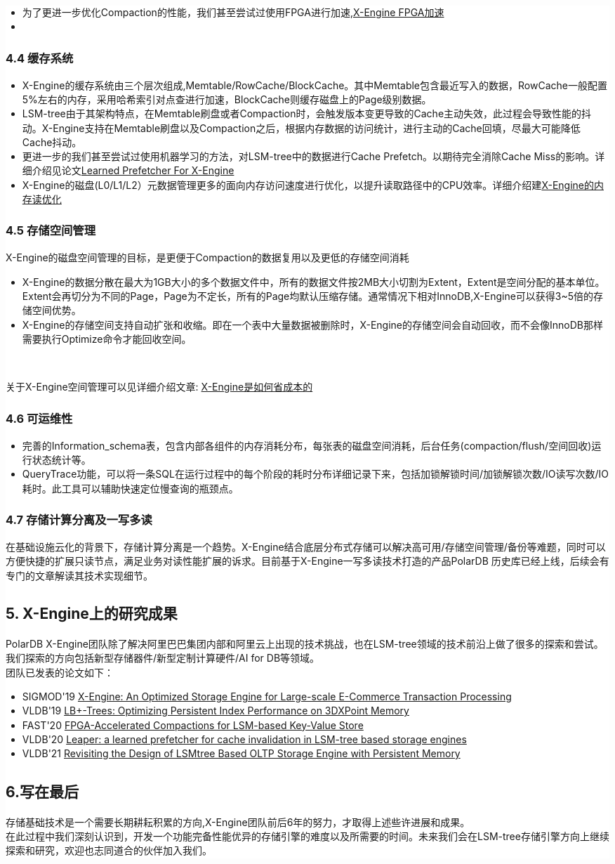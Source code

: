   - 为了更进一步优化Compaction的性能，我们甚至尝试过使用FPGA进行加速,[X-Engine FPGA加速](https://www.usenix.org/system/files/fast20-zhang_teng.pdf)
  - 
### 4.4 缓存系统
 - X-Engine的缓存系统由三个层次组成,Memtable/RowCache/BlockCache。其中Memtable包含最近写入的数据，RowCache一般配置5%左右的内存，采用哈希索引对点查进行加速，BlockCache则缓存磁盘上的Page级别数据。
 - LSM-tree由于其架构特点，在Memtable刷盘或者Compaction时，会触发版本变更导致的Cache主动失效，此过程会导致性能的抖动。X-Engine支持在Memtable刷盘以及Compaction之后，根据内存数据的访问统计，进行主动的Cache回填，尽最大可能降低Cache抖动。
 - 更进一步的我们甚至尝试过使用机器学习的方法，对LSM-tree中的数据进行Cache Prefetch。以期待完全消除Cache Miss的影响。详细介绍见论文[Learned Prefetcher For X-Engine]()
 - X-Engine的磁盘(L0/L1/L2）元数据管理更多的面向内存访问速度进行优化，以提升读取路径中的CPU效率。详细介绍建[X-Engine的内存读优化](https://mp.weixin.qq.com/s?__biz=MzU0NDcwNjQxNA==&mid=2247483951&idx=1&sn=e09e3c693f08e8962df1d64d41502a78&chksm=fb79582ecc0ed138e876ade3b5d87c52ee114fdd38fdec79c938bdb2230b6957e98b5d1ec4b4&token=992153913&lang=zh_CN#rd)
### 4.5 存储空间管理
X-Engine的磁盘空间管理的目标，是更便于Compaction的数据复用以及更低的存储空间消耗
- X-Engine的数据分散在最大为1GB大小的多个数据文件中，所有的数据文件按2MB大小切割为Extent，Extent是空间分配的基本单位。Extent会再切分为不同的Page，Page为不定长，所有的Page均默认压缩存储。通常情况下相对InnoDB,X-Engine可以获得3~5倍的存储空间优势。
- X-Engine的存储空间支持自动扩张和收缩。即在一个表中大量数据被删除时，X-Engine的存储空间会自动回收，而不会像InnoDB那样需要执行Optimize命令才能回收空间。
<br>

关于X-Engine空间管理可以见详细介绍文章: [X-Engine是如何省成本的](https://mp.weixin.qq.com/s?__biz=MzU0NDcwNjQxNA==&mid=2247484064&idx=1&sn=39aa39bfb3849291165785bed091f241&chksm=fb7958a1cc0ed1b7fb6ab107ab17325ca8daed75a34dfbcbc9ce1fb48e274a85e6bdb2a179c3&token=992153913&lang=zh_CN#rd)

### 4.6 可运维性
- 完善的Information_schema表，包含内部各组件的内存消耗分布，每张表的磁盘空间消耗，后台任务(compaction/flush/空间回收)运行状态统计等。
- QueryTrace功能，可以将一条SQL在运行过程中的每个阶段的耗时分布详细记录下来，包括加锁解锁时间/加锁解锁次数/IO读写次数/IO耗时。此工具可以辅助快速定位慢查询的瓶颈点。

### 4.7 存储计算分离及一写多读
在基础设施云化的背景下，存储计算分离是一个趋势。X-Engine结合底层分布式存储可以解决高可用/存储空间管理/备份等难题，同时可以方便快捷的扩展只读节点，满足业务对读性能扩展的诉求。目前基于X-Engine一写多读技术打造的产品PolarDB 历史库已经上线，后续会有专门的文章解读其技术实现细节。
<br>
## 5. X-Engine上的研究成果
PolarDB X-Engine团队除了解决阿里巴巴集团内部和阿里云上出现的技术挑战，也在LSM-tree领域的技术前沿上做了很多的探索和尝试。<br>
我们探索的方向包括新型存储器件/新型定制计算硬件/AI for DB等领域。<br>
团队已发表的论文如下：
 - SIGMOD'19 [X-Engine: An Optimized Storage Engine for Large-scale E-Commerce Transaction Processing](https://www.cs.utah.edu/~lifeifei/papers/sigmod-xengine.pdf)
 - VLDB'19 [LB+-Trees: Optimizing Persistent Index Performance on 3DXPoint Memory](https://dl.acm.org/doi/abs/10.14778/3384345.3384355)
 - FAST'20 [FPGA-Accelerated Compactions for LSM-based Key-Value Store](https://www.usenix.org/system/files/fast20-zhang_teng.pdf)
 - VLDB'20 [Leaper: a learned prefetcher for cache invalidation in LSM-tree based storage engines](http://www.cs.utah.edu/~lifeifei/papers/leaper-talk.pdf)
 - VLDB'21 [Revisiting the Design of LSMtree Based OLTP Storage Engine with Persistent Memory](https://dl.acm.org/doi/abs/10.14778/3467861.3467875)
          
## 6.写在最后

存储基础技术是一个需要长期耕耘积累的方向,X-Engine团队前后6年的努力，才取得上述些许进展和成果。<br>
在此过程中我们深刻认识到，开发一个功能完备性能优异的存储引擎的难度以及所需要的时间。未来我们会在LSM-tree存储引擎方向上继续探索和研究，欢迎也志同道合的伙伴加入我们。<br>

 